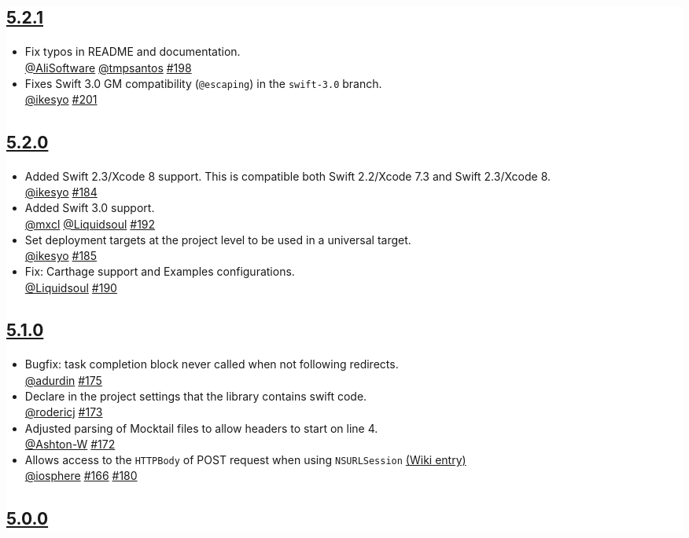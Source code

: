 ## [5.2.1](https://github.com/AliSoftware/OHHTTPStubs/releases/tag/5.2.1)

* Fix typos in README and documentation.  
  [@AliSoftware](https://github.com/AliSoftware)
  [@tmpsantos](https://github.com/tmpsantos)
  [#198](https://github.com/AliSoftware/OHHTTPStubs/pull/198)
* Fixes Swift 3.0 GM compatibility (`@escaping`) in the `swift-3.0` branch.  
  [@ikesyo](https://github.com/ikesyo)
  [#201](https://github.com/AliSoftware/OHHTTPStubs/pull/201)

## [5.2.0](https://github.com/AliSoftware/OHHTTPStubs/releases/tag/5.2.0)

* Added Swift 2.3/Xcode 8 support. This is compatible both Swift 2.2/Xcode 7.3 and Swift 2.3/Xcode 8.  
  [@ikesyo](https://github.com/ikesyo)
  [#184](https://github.com/AliSoftware/OHHTTPStubs/pull/184)
* Added Swift 3.0 support.  
  [@mxcl](https://github.com/mxcl)
  [@Liquidsoul](https://github.com/Liquidsoul)
  [#192](https://github.com/AliSoftware/OHHTTPStubs/pull/192)
* Set deployment targets at the project level to be used in a universal target.  
  [@ikesyo](https://github.com/ikesyo)
  [#185](https://github.com/AliSoftware/OHHTTPStubs/pull/185)
* Fix: Carthage support and Examples configurations.  
  [@Liquidsoul](https://github.com/Liquidsoul)
  [#190](https://github.com/AliSoftware/OHHTTPStubs/issues/190)

## [5.1.0](https://github.com/AliSoftware/OHHTTPStubs/releases/tag/5.1.0)

* Bugfix: task completion block never called when not following redirects.  
  [@adurdin](https://github.com/adurdin)
  [#175](https://github.com/AliSoftware/OHHTTPStubs/pull/175)
* Declare in the project settings that the library contains swift code.  
  [@rodericj](https://github.com/rodericj)
  [#173](https://github.com/AliSoftware/OHHTTPStubs/pull/173)
* Adjusted parsing of Mocktail files to allow headers to start on line 4.  
  [@Ashton-W](https://github.com/Ashton-W)
  [#172](https://github.com/AliSoftware/OHHTTPStubs/pull/172)
* Allows access to the `HTTPBody` of POST request when using `NSURLSession`
  [(Wiki entry)](https://github.com/AliSoftware/OHHTTPStubs/wiki/Testing-for-the-request-body-in-your-stubs)  
  [@iosphere](https://github.com/iosphere/)
  [#166](https://github.com/AliSoftware/OHHTTPStubs/pull/166)
  [#180](https://github.com/AliSoftware/OHHTTPStubs/pull/180)

## [5.0.0](https://github.com/AliSoftware/OHHTTPStubs/releases/tag/5.0.0)
